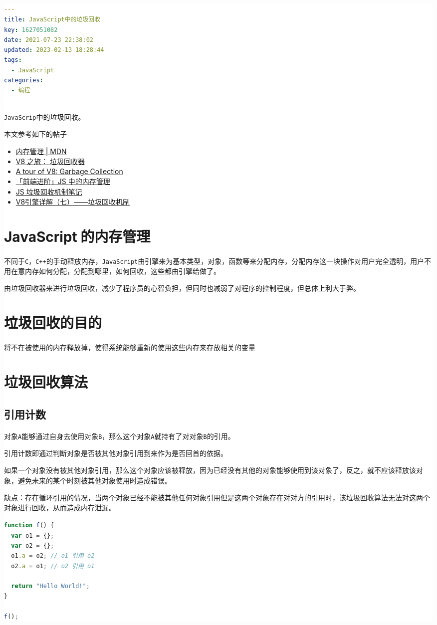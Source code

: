 ```yaml
---
title: JavaScript中的垃圾回收
key: 1627051082
date: 2021-07-23 22:38:02
updated: 2023-02-13 18:28:44
tags:
  - JavaScript
categories:
  - 编程
---
```



`JavaScrip`中的垃圾回收。



本文参考如下的帖子

- [内存管理 | MDN](https://developer.mozilla.org/zh-CN/docs/orphaned/Web/JavaScript/Memory_Management)
- [V8 之旅： 垃圾回收器](http://newhtml.net/v8-garbage-collection/)
- [A tour of V8: Garbage Collection](http://www.jayconrod.com/posts/55/a-tour-of-v8-garbage-collection)
- [「前端进阶」JS 中的内存管理](https://juejin.cn/post/6844903869525262349)
- [JS 垃圾回收机制笔记](https://juejin.cn/post/6844903695721709581)
- [V8引擎详解（七）——垃圾回收机制](https://juejin.cn/post/6844904182512615432)

# JavaScript 的内存管理

不同于`C`，`C++`的手动释放内存，`JavaScript`由引擎来为基本类型，对象，函数等来分配内存，分配内存这一块操作对用户完全透明，用户不用在意内存如何分配，分配到哪里，如何回收，这些都由引擎给做了。

由垃圾回收器来进行垃圾回收，减少了程序员的心智负担，但同时也减弱了对程序的控制程度，但总体上利大于弊。

# 垃圾回收的目的

将不在被使用的内存释放掉，使得系统能够重新的使用这些内存来存放相关的变量

# 垃圾回收算法

## 引用计数

对象`A`能够通过自身去使用对象`B`，那么这个对象`A`就持有了对对象`B`的引用。

引用计数即通过判断对象是否被其他对象引用到来作为是否回首的依据。

如果一个对象没有被其他对象引用，那么这个对象应该被释放，因为已经没有其他的对象能够使用到该对象了，反之，就不应该释放该对象，避免未来的某个时刻被其他对象使用时造成错误。

缺点：存在循环引用的情况，当两个对象已经不能被其他任何对象引用但是这两个对象存在对对方的引用时，该垃圾回收算法无法对这两个对象进行回收，从而造成内存泄漏。

```javascript
function f() {
  var o1 = {};
  var o2 = {};
  o1.a = o2; // o1 引用 o2
  o2.a = o1; // o2 引用 o1

  return "Hello World!";
}

f();
```
